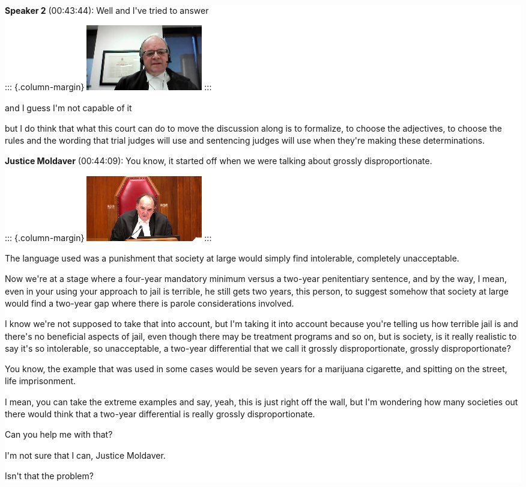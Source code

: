**Speaker 2** (00:43:44): Well and I've tried to answer

::: {.column-margin}
![](2637.png)
:::

and I guess I'm not capable of it

but I do think that what this court can do to move the discussion along is to formalize, to choose the adjectives, to choose the rules and the wording that trial judges will use and sentencing judges will use when they're making these determinations.

**Justice Moldaver** (00:44:09): You know, it started off when we were talking about grossly disproportionate.

::: {.column-margin}
![](2702.png)
:::

The language used was a punishment that society at large would simply find intolerable, completely unacceptable.

Now we're at a stage where a four-year mandatory minimum versus a two-year penitentiary sentence, and by the way, I mean, even in your using your approach to jail is terrible, he still gets two years, this person, to suggest somehow that society at large would find a two-year gap where there is parole considerations involved.

I know we're not supposed to take that into account, but I'm taking it into account because you're telling us how terrible jail is and there's no beneficial aspects of jail, even though there may be treatment programs and so on, but is society, is it really realistic to say it's so intolerable, so unacceptable, a two-year differential that we call it grossly disproportionate, grossly disproportionate?

You know, the example that was used in some cases would be seven years for a marijuana cigarette, and spitting on the street, life imprisonment.

I mean, you can take the extreme examples and say, yeah, this is just right off the wall, but I'm wondering how many societies out there would think that a two-year differential is really grossly disproportionate.

Can you help me with that?

I'm not sure that I can, Justice Moldaver.

Isn't that the problem?
